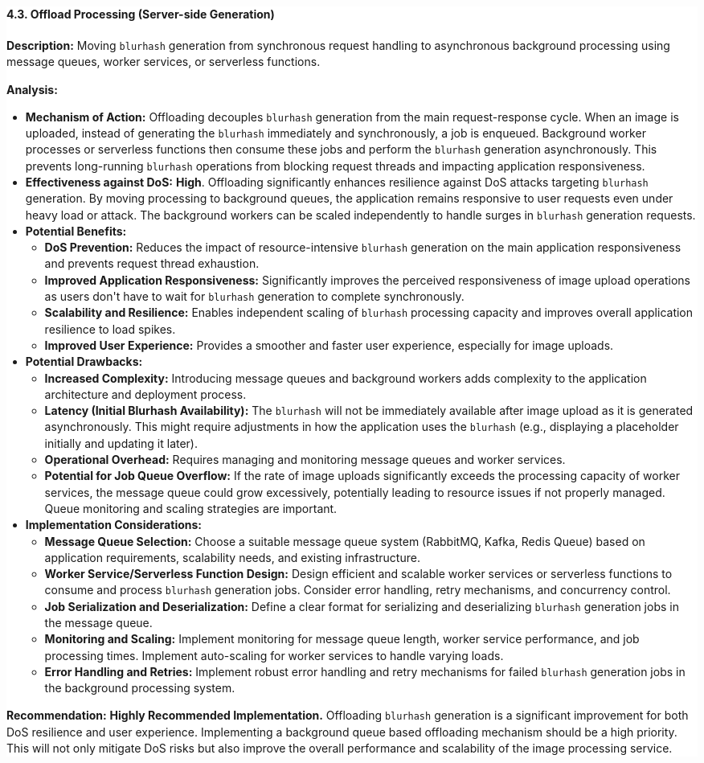 #### 4.3. Offload Processing (Server-side Generation)

**Description:** Moving `blurhash` generation from synchronous request handling to asynchronous background processing using message queues, worker services, or serverless functions.

**Analysis:**

*   **Mechanism of Action:** Offloading decouples `blurhash` generation from the main request-response cycle. When an image is uploaded, instead of generating the `blurhash` immediately and synchronously, a job is enqueued. Background worker processes or serverless functions then consume these jobs and perform the `blurhash` generation asynchronously. This prevents long-running `blurhash` operations from blocking request threads and impacting application responsiveness.
*   **Effectiveness against DoS:** **High**. Offloading significantly enhances resilience against DoS attacks targeting `blurhash` generation. By moving processing to background queues, the application remains responsive to user requests even under heavy load or attack. The background workers can be scaled independently to handle surges in `blurhash` generation requests.
*   **Potential Benefits:**
    *   **DoS Prevention:**  Reduces the impact of resource-intensive `blurhash` generation on the main application responsiveness and prevents request thread exhaustion.
    *   **Improved Application Responsiveness:**  Significantly improves the perceived responsiveness of image upload operations as users don't have to wait for `blurhash` generation to complete synchronously.
    *   **Scalability and Resilience:** Enables independent scaling of `blurhash` processing capacity and improves overall application resilience to load spikes.
    *   **Improved User Experience:** Provides a smoother and faster user experience, especially for image uploads.
*   **Potential Drawbacks:**
    *   **Increased Complexity:**  Introducing message queues and background workers adds complexity to the application architecture and deployment process.
    *   **Latency (Initial Blurhash Availability):**  The `blurhash` will not be immediately available after image upload as it is generated asynchronously. This might require adjustments in how the application uses the `blurhash` (e.g., displaying a placeholder initially and updating it later).
    *   **Operational Overhead:**  Requires managing and monitoring message queues and worker services.
    *   **Potential for Job Queue Overflow:** If the rate of image uploads significantly exceeds the processing capacity of worker services, the message queue could grow excessively, potentially leading to resource issues if not properly managed. Queue monitoring and scaling strategies are important.
*   **Implementation Considerations:**
    *   **Message Queue Selection:** Choose a suitable message queue system (RabbitMQ, Kafka, Redis Queue) based on application requirements, scalability needs, and existing infrastructure.
    *   **Worker Service/Serverless Function Design:** Design efficient and scalable worker services or serverless functions to consume and process `blurhash` generation jobs. Consider error handling, retry mechanisms, and concurrency control.
    *   **Job Serialization and Deserialization:** Define a clear format for serializing and deserializing `blurhash` generation jobs in the message queue.
    *   **Monitoring and Scaling:** Implement monitoring for message queue length, worker service performance, and job processing times. Implement auto-scaling for worker services to handle varying loads.
    *   **Error Handling and Retries:** Implement robust error handling and retry mechanisms for failed `blurhash` generation jobs in the background processing system.

**Recommendation:** **Highly Recommended Implementation.** Offloading `blurhash` generation is a significant improvement for both DoS resilience and user experience. Implementing a background queue based offloading mechanism should be a high priority. This will not only mitigate DoS risks but also improve the overall performance and scalability of the image processing service.
